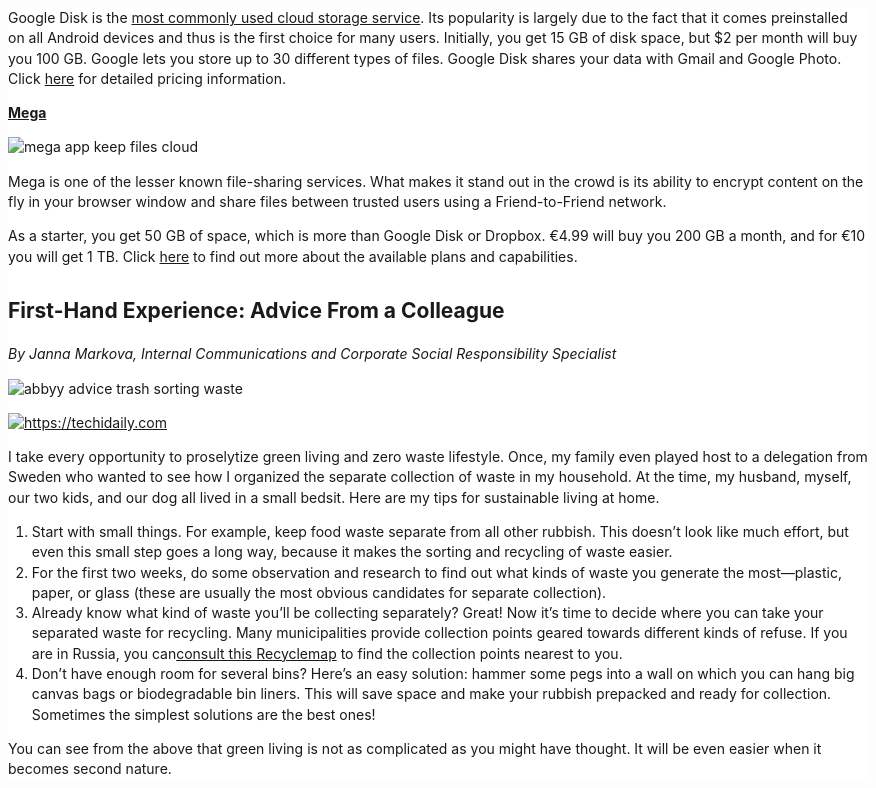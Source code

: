 
Google Disk is the [most commonly used cloud storage service](https://www.techradar.com/news/the-best-cloud-storage). Its popularity is largely due to the fact that it comes preinstalled on all Android devices and thus is the first choice for many users. Initially, you get 15 GB of disk space, but $2 per month will buy you 100 GB. Google lets you store up to 30 different types of files. Google Disk shares your data with Gmail and Google Photo. Click [here](https://www.google.com/drive/pricing/) for detailed pricing information.

[**Mega**](https://mega.nz/)

![mega app keep files cloud](https://static1.abbyy.com/abbyycommedia/26342/mega-1024x576.jpg)

Mega is one of the lesser known file-sharing services. What makes it stand out in the crowd is its ability to encrypt content on the fly in your browser window and share files between trusted users using a Friend-to-Friend network.

As a starter, you get 50 GB of space, which is more than Google Disk or Dropbox. €4.99 will buy you 200 GB a month, and for €10 you will get 1 TB. Click [here](https://mega.nz/pro) to find out more about the available plans and capabilities.

## First-Hand Experience: Advice From a Colleague

_By Janna Markova, Internal Communications and Corporate Social Responsibility Specialist_

![abbyy advice trash sorting waste](https://static1.abbyy.com/abbyycommedia/26343/janna-769x1024.jpg)


<a href="https://appsumo.8odi.net/c/5597632/2137413/7443" target="_top" id="2137413">
  <img src="//a.impactradius-go.com/display-ad/7443-2137413" border="0" alt="https://techidaily.com" width="728" height="90"/>
</a>
<img height="0" width="0" src="https://appsumo.8odi.net/i/5597632/2137413/7443" style="position:absolute;visibility:hidden;" border="0" />


I take every opportunity to proselytize green living and zero waste lifestyle. Once, my family even played host to a delegation from Sweden who wanted to see how I organized the separate collection of waste in my household. At the time, my husband, myself, our two kids, and our dog all lived in a small bedsit. Here are my tips for sustainable living at home.

1. Start with small things. For example, keep food waste separate from all other rubbish. This doesn’t look like much effort, but even this small step goes a long way, because it makes the sorting and recycling of waste easier.
2. For the first two weeks, do some observation and research to find out what kinds of waste you generate the most—plastic, paper, or glass (these are usually the most obvious candidates for separate collection).
3. Already know what kind of waste you’ll be collecting separately? Great! Now it’s time to decide where you can take your separated waste for recycling. Many municipalities provide collection points geared towards different kinds of refuse. If you are in Russia, you can[consult this Recyclemap](http://recyclemap.ru/) to find the collection points nearest to you.
4. Don’t have enough room for several bins? Here’s an easy solution: hammer some pegs into a wall on which you can hang big canvas bags or biodegradable bin liners. This will save space and make your rubbish prepacked and ready for collection. Sometimes the simplest solutions are the best ones!

You can see from the above that green living is not as complicated as you might have thought. It will be even easier when it becomes second nature.
